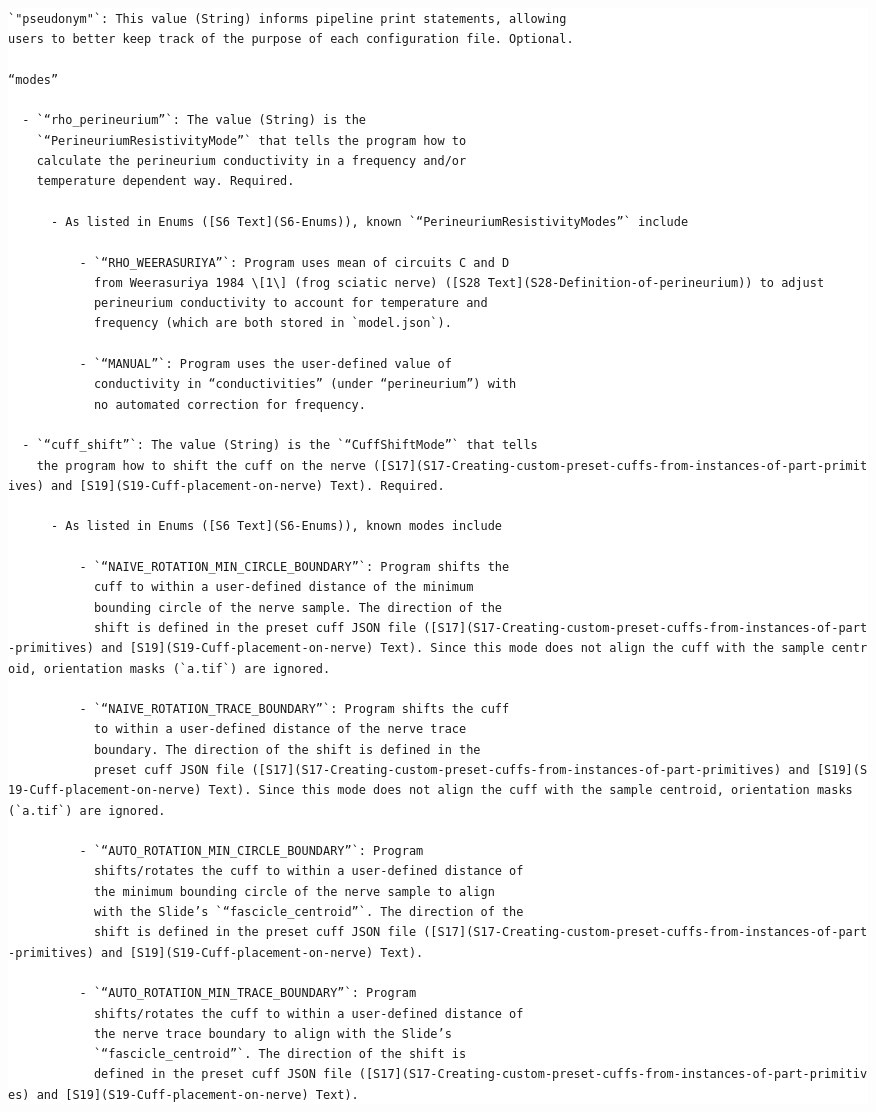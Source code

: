     `"pseudonym"`: This value (String) informs pipeline print statements, allowing
    users to better keep track of the purpose of each configuration file. Optional.

    “modes”

      - `“rho_perineurium”`: The value (String) is the
        `“PerineuriumResistivityMode”` that tells the program how to
        calculate the perineurium conductivity in a frequency and/or
        temperature dependent way. Required.

          - As listed in Enums ([S6 Text](S6-Enums)), known `“PerineuriumResistivityModes”` include

              - `“RHO_WEERASURIYA”`: Program uses mean of circuits C and D
                from Weerasuriya 1984 \[1\] (frog sciatic nerve) ([S28 Text](S28-Definition-of-perineurium)) to adjust
                perineurium conductivity to account for temperature and
                frequency (which are both stored in `model.json`).

              - `“MANUAL”`: Program uses the user-defined value of
                conductivity in “conductivities” (under “perineurium”) with
                no automated correction for frequency.

      - `“cuff_shift”`: The value (String) is the `“CuffShiftMode”` that tells
        the program how to shift the cuff on the nerve ([S17](S17-Creating-custom-preset-cuffs-from-instances-of-part-primitives) and [S19](S19-Cuff-placement-on-nerve) Text). Required.

          - As listed in Enums ([S6 Text](S6-Enums)), known modes include

              - `“NAIVE_ROTATION_MIN_CIRCLE_BOUNDARY”`: Program shifts the
                cuff to within a user-defined distance of the minimum
                bounding circle of the nerve sample. The direction of the
                shift is defined in the preset cuff JSON file ([S17](S17-Creating-custom-preset-cuffs-from-instances-of-part-primitives) and [S19](S19-Cuff-placement-on-nerve) Text). Since this mode does not align the cuff with the sample centroid, orientation masks (`a.tif`) are ignored.

              - `“NAIVE_ROTATION_TRACE_BOUNDARY”`: Program shifts the cuff
                to within a user-defined distance of the nerve trace
                boundary. The direction of the shift is defined in the
                preset cuff JSON file ([S17](S17-Creating-custom-preset-cuffs-from-instances-of-part-primitives) and [S19](S19-Cuff-placement-on-nerve) Text). Since this mode does not align the cuff with the sample centroid, orientation masks (`a.tif`) are ignored.

              - `“AUTO_ROTATION_MIN_CIRCLE_BOUNDARY”`: Program
                shifts/rotates the cuff to within a user-defined distance of
                the minimum bounding circle of the nerve sample to align
                with the Slide’s `“fascicle_centroid”`. The direction of the
                shift is defined in the preset cuff JSON file ([S17](S17-Creating-custom-preset-cuffs-from-instances-of-part-primitives) and [S19](S19-Cuff-placement-on-nerve) Text).

              - `“AUTO_ROTATION_MIN_TRACE_BOUNDARY”`: Program
                shifts/rotates the cuff to within a user-defined distance of
                the nerve trace boundary to align with the Slide’s
                `“fascicle_centroid”`. The direction of the shift is
                defined in the preset cuff JSON file ([S17](S17-Creating-custom-preset-cuffs-from-instances-of-part-primitives) and [S19](S19-Cuff-placement-on-nerve) Text).
